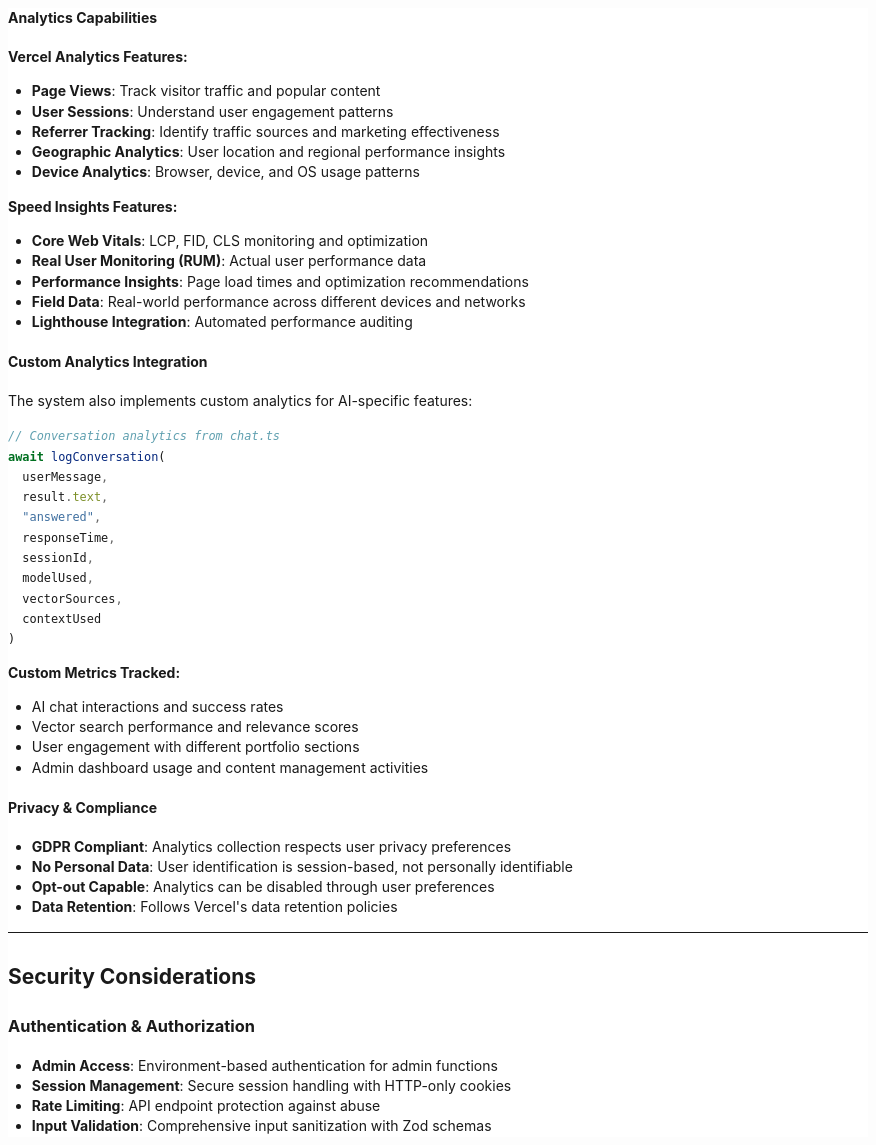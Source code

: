 #### **Analytics Capabilities**

**Vercel Analytics Features:**
- **Page Views**: Track visitor traffic and popular content
- **User Sessions**: Understand user engagement patterns
- **Referrer Tracking**: Identify traffic sources and marketing effectiveness
- **Geographic Analytics**: User location and regional performance insights
- **Device Analytics**: Browser, device, and OS usage patterns

**Speed Insights Features:**
- **Core Web Vitals**: LCP, FID, CLS monitoring and optimization
- **Real User Monitoring (RUM)**: Actual user performance data
- **Performance Insights**: Page load times and optimization recommendations
- **Field Data**: Real-world performance across different devices and networks
- **Lighthouse Integration**: Automated performance auditing

#### **Custom Analytics Integration**

The system also implements custom analytics for AI-specific features:

```typescript
// Conversation analytics from chat.ts
await logConversation(
  userMessage, 
  result.text, 
  "answered", 
  responseTime,
  sessionId,
  modelUsed,
  vectorSources,
  contextUsed
)
```

**Custom Metrics Tracked:**
- AI chat interactions and success rates
- Vector search performance and relevance scores
- User engagement with different portfolio sections
- Admin dashboard usage and content management activities

#### **Privacy & Compliance**

- **GDPR Compliant**: Analytics collection respects user privacy preferences
- **No Personal Data**: User identification is session-based, not personally identifiable
- **Opt-out Capable**: Analytics can be disabled through user preferences
- **Data Retention**: Follows Vercel's data retention policies

---

## Security Considerations

### Authentication & Authorization
- **Admin Access**: Environment-based authentication for admin functions
- **Session Management**: Secure session handling with HTTP-only cookies
- **Rate Limiting**: API endpoint protection against abuse
- **Input Validation**: Comprehensive input sanitization with Zod schemas
